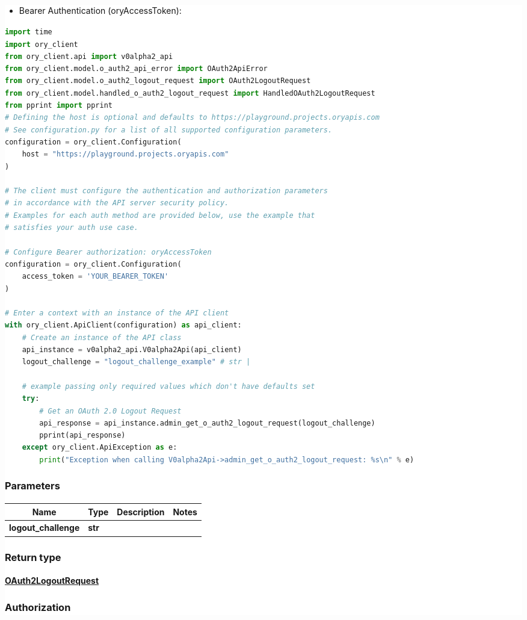 * Bearer Authentication (oryAccessToken):

```python
import time
import ory_client
from ory_client.api import v0alpha2_api
from ory_client.model.o_auth2_api_error import OAuth2ApiError
from ory_client.model.o_auth2_logout_request import OAuth2LogoutRequest
from ory_client.model.handled_o_auth2_logout_request import HandledOAuth2LogoutRequest
from pprint import pprint
# Defining the host is optional and defaults to https://playground.projects.oryapis.com
# See configuration.py for a list of all supported configuration parameters.
configuration = ory_client.Configuration(
    host = "https://playground.projects.oryapis.com"
)

# The client must configure the authentication and authorization parameters
# in accordance with the API server security policy.
# Examples for each auth method are provided below, use the example that
# satisfies your auth use case.

# Configure Bearer authorization: oryAccessToken
configuration = ory_client.Configuration(
    access_token = 'YOUR_BEARER_TOKEN'
)

# Enter a context with an instance of the API client
with ory_client.ApiClient(configuration) as api_client:
    # Create an instance of the API class
    api_instance = v0alpha2_api.V0alpha2Api(api_client)
    logout_challenge = "logout_challenge_example" # str | 

    # example passing only required values which don't have defaults set
    try:
        # Get an OAuth 2.0 Logout Request
        api_response = api_instance.admin_get_o_auth2_logout_request(logout_challenge)
        pprint(api_response)
    except ory_client.ApiException as e:
        print("Exception when calling V0alpha2Api->admin_get_o_auth2_logout_request: %s\n" % e)
```


### Parameters

Name | Type | Description  | Notes
------------- | ------------- | ------------- | -------------
 **logout_challenge** | **str**|  |

### Return type

[**OAuth2LogoutRequest**](OAuth2LogoutRequest.md)

### Authorization
